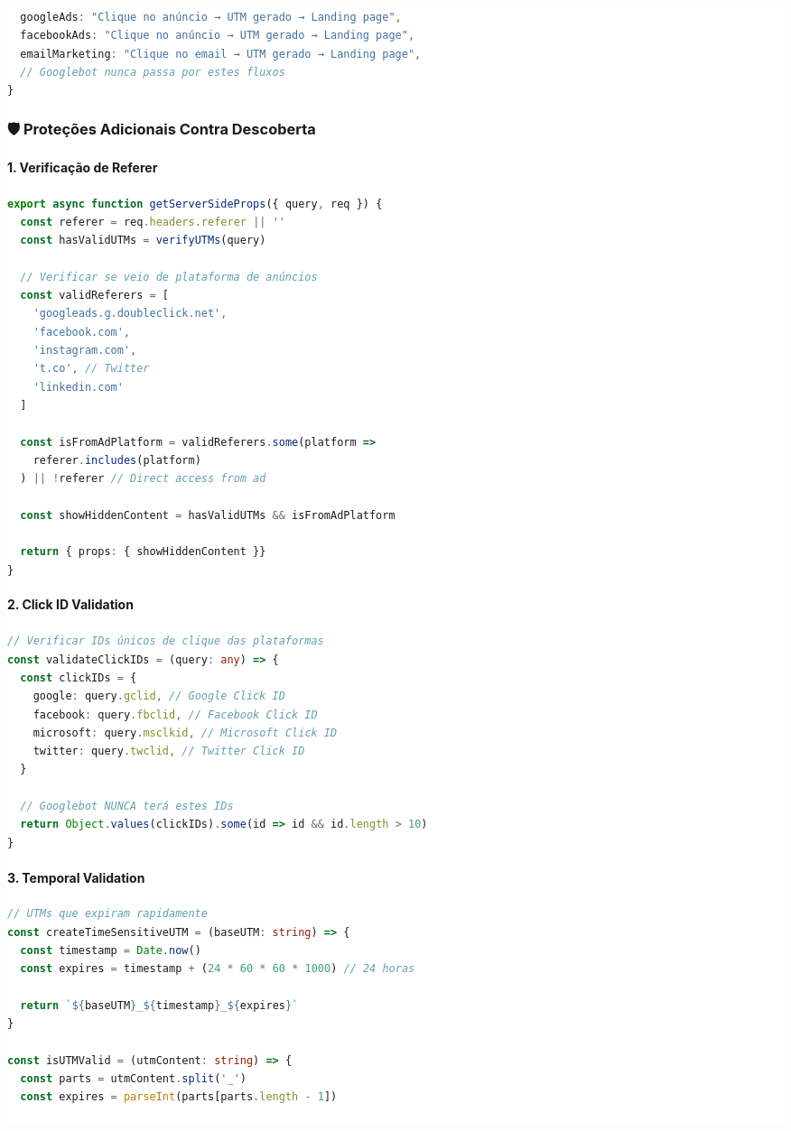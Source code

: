 ```typescript
  googleAds: "Clique no anúncio → UTM gerado → Landing page",
  facebookAds: "Clique no anúncio → UTM gerado → Landing page", 
  emailMarketing: "Clique no email → UTM gerado → Landing page",
  // Googlebot nunca passa por estes fluxos
}
```

### 🛡️ Proteções Adicionais Contra Descoberta

#### 1. **Verificação de Referer**
```typescript
export async function getServerSideProps({ query, req }) {
  const referer = req.headers.referer || ''
  const hasValidUTMs = verifyUTMs(query)
  
  // Verificar se veio de plataforma de anúncios
  const validReferers = [
    'googleads.g.doubleclick.net',
    'facebook.com',
    'instagram.com', 
    't.co', // Twitter
    'linkedin.com'
  ]
  
  const isFromAdPlatform = validReferers.some(platform => 
    referer.includes(platform)
  ) || !referer // Direct access from ad
  
  const showHiddenContent = hasValidUTMs && isFromAdPlatform
  
  return { props: { showHiddenContent }}
}
```

#### 2. **Click ID Validation**
```typescript
// Verificar IDs únicos de clique das plataformas
const validateClickIDs = (query: any) => {
  const clickIDs = {
    google: query.gclid, // Google Click ID
    facebook: query.fbclid, // Facebook Click ID  
    microsoft: query.msclkid, // Microsoft Click ID
    twitter: query.twclid, // Twitter Click ID
  }
  
  // Googlebot NUNCA terá estes IDs
  return Object.values(clickIDs).some(id => id && id.length > 10)
}
```

#### 3. **Temporal Validation**
```typescript
// UTMs que expiram rapidamente
const createTimeSensitiveUTM = (baseUTM: string) => {
  const timestamp = Date.now()
  const expires = timestamp + (24 * 60 * 60 * 1000) // 24 horas
  
  return `${baseUTM}_${timestamp}_${expires}`
}

const isUTMValid = (utmContent: string) => {
  const parts = utmContent.split('_')
  const expires = parseInt(parts[parts.length - 1])
  
```